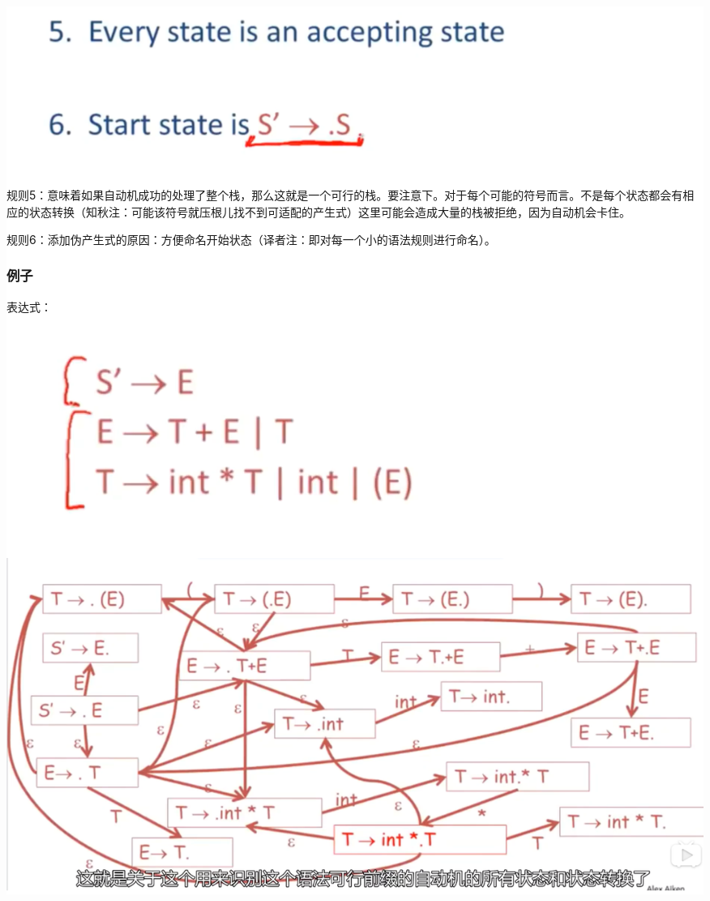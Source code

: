 ![](images/36-两条规则.png)

规则5：意味着如果自动机成功的处理了整个栈，那么这就是一个可行的栈。要注意下。对于每个可能的符号而言。不是每个状态都会有相应的状态转换（知秋注：可能该符号就压根儿找不到可适配的产生式）这里可能会造成大量的栈被拒绝，因为自动机会卡住。

规则6：添加伪产生式的原因：方便命名开始状态（译者注：即对每一个小的语法规则进行命名）。

### 例子

表达式：

![](images/36-表达式例子.png)

![](images/36-所有转态和状态转换.png)
